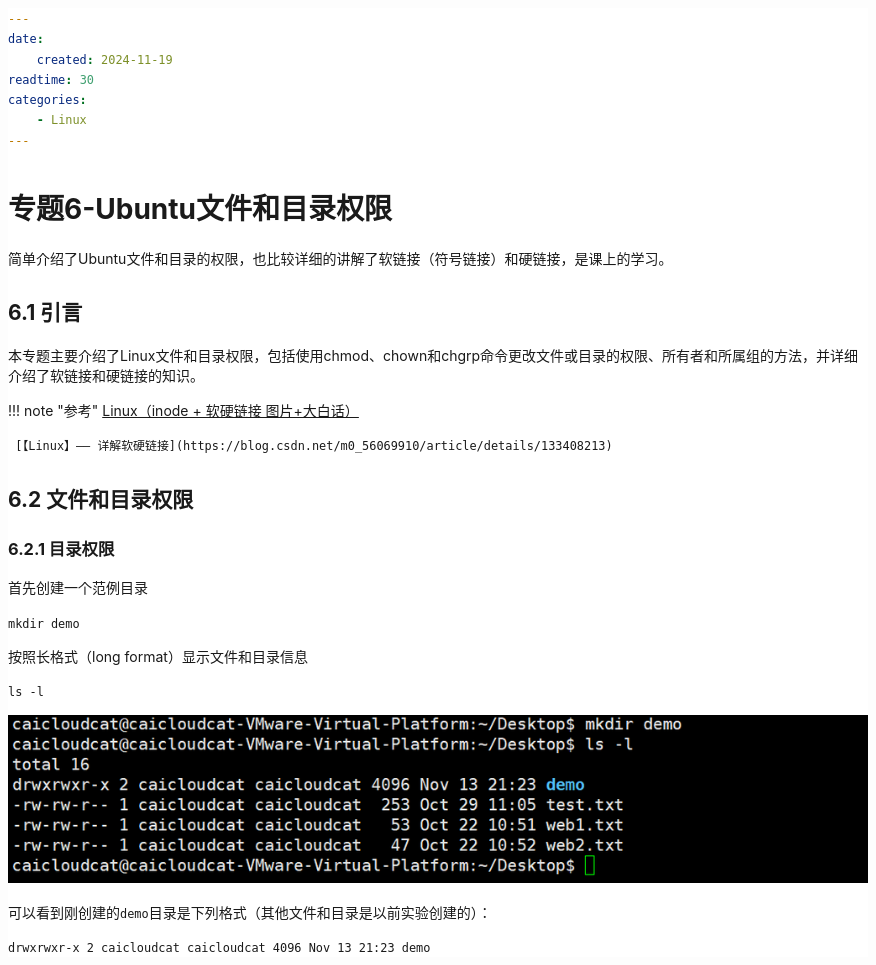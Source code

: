 ```yaml
---
date:
    created: 2024-11-19
readtime: 30
categories:
    - Linux
---
```

# 专题6-Ubuntu文件和目录权限

简单介绍了Ubuntu文件和目录的权限，也比较详细的讲解了软链接（符号链接）和硬链接，是课上的学习。


## 6.1 引言

本专题主要介绍了Linux文件和目录权限，包括使用chmod、chown和chgrp命令更改文件或目录的权限、所有者和所属组的方法，并详细介绍了软链接和硬链接的知识。


!!! note "参考"
     [Linux（inode + 软硬链接 图片+大白话）](https://blog.csdn.net/aabbdnsm/article/details/143439575)

     [【Linux】—— 详解软硬链接](https://blog.csdn.net/m0_56069910/article/details/133408213)


## 6.2 文件和目录权限

### 6.2.1 目录权限

首先创建一个范例目录 

```shell
mkdir demo
```

按照长格式（long format）显示文件和目录信息

```shell
ls -l
```

![](../../../PageImage/Pasted%20image%2020241113212438.png)

可以看到刚创建的`demo`目录是下列格式（其他文件和目录是以前实验创建的）：

```
drwxrwxr-x 2 caicloudcat caicloudcat 4096 Nov 13 21:23 demo
```
